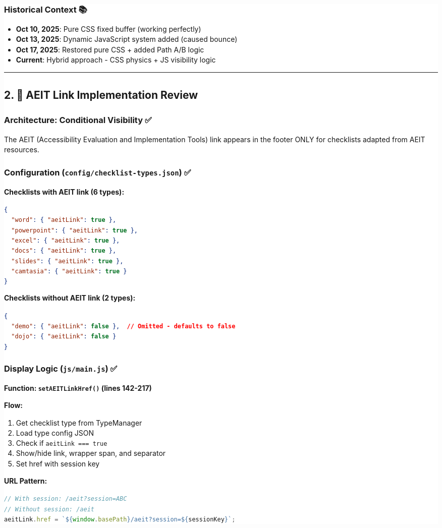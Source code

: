 ### **Historical Context** 📚

- **Oct 10, 2025**: Pure CSS fixed buffer (working perfectly)
- **Oct 13, 2025**: Dynamic JavaScript system added (caused bounce)
- **Oct 17, 2025**: Restored pure CSS + added Path A/B logic
- **Current**: Hybrid approach - CSS physics + JS visibility logic

---

## 2. 🔗 AEIT Link Implementation Review

### **Architecture: Conditional Visibility** ✅

The AEIT (Accessibility Evaluation and Implementation Tools) link appears in the footer ONLY for checklists adapted from AEIT resources.

### **Configuration (`config/checklist-types.json`)** ✅

**Checklists with AEIT link (6 types):**
```json
{
  "word": { "aeitLink": true },
  "powerpoint": { "aeitLink": true },
  "excel": { "aeitLink": true },
  "docs": { "aeitLink": true },
  "slides": { "aeitLink": true },
  "camtasia": { "aeitLink": true }
}
```

**Checklists without AEIT link (2 types):**
```json
{
  "demo": { "aeitLink": false },  // Omitted - defaults to false
  "dojo": { "aeitLink": false }
}
```

### **Display Logic (`js/main.js`)** ✅

**Function: `setAEITLinkHref()` (lines 142-217)**

**Flow:**
1. Get checklist type from TypeManager
2. Load type config JSON
3. Check if `aeitLink === true`
4. Show/hide link, wrapper span, and separator
5. Set href with session key

**URL Pattern:**
```javascript
// With session: /aeit?session=ABC
// Without session: /aeit
aeitLink.href = `${window.basePath}/aeit?session=${sessionKey}`;
```
